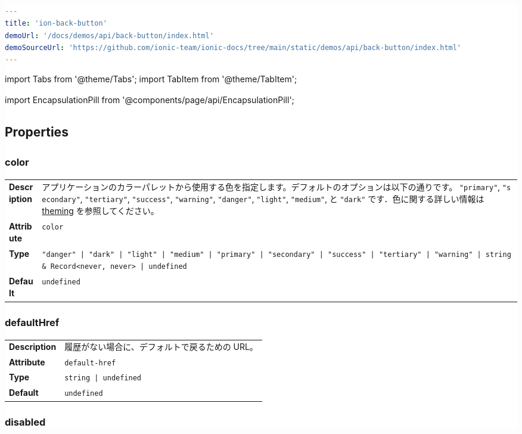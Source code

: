 ```yaml
---
title: 'ion-back-button'
demoUrl: '/docs/demos/api/back-button/index.html'
demoSourceUrl: 'https://github.com/ionic-team/ionic-docs/tree/main/static/demos/api/back-button/index.html'
---
```


import Tabs from '@theme/Tabs';
import TabItem from '@theme/TabItem';

<head>
  <title>Back Button | ion-back-button: Custom Menu Icon for Applications</title>
  <meta
    name="description"
    content="The ion-back-button is a custom menu icon for Android, iOS, and Progressive Web Apps. Use Ionic Framework components to easily build applications."
  />
</head>

import EncapsulationPill from '@components/page/api/EncapsulationPill';

<EncapsulationPill type="shadow" />

## Properties

### color

|                 |                                                                                                                                                                                                                                                                                                           |
| --------------- | --------------------------------------------------------------------------------------------------------------------------------------------------------------------------------------------------------------------------------------------------------------------------------------------------------- |
| **Description** | アプリケーションのカラーパレットから使用する色を指定します。デフォルトのオプションは以下の通りです。 `"primary"`, `"secondary"`, `"tertiary"`, `"success"`, `"warning"`, `"danger"`, `"light"`, `"medium"`, と `"dark"` です．色に関する詳しい情報は [theming](/docs/theming/basics) を参照してください。 |
| **Attribute**   | `color`                                                                                                                                                                                                                                                                                                   |
| **Type**        | `"danger" \| "dark" \| "light" \| "medium" \| "primary" \| "secondary" \| "success" \| "tertiary" \| "warning" \| string & Record<never, never> \| undefined`                                                                                                                                             |
| **Default**     | `undefined`                                                                                                                                                                                                                                                                                               |

### defaultHref

|                 |                                                |
| --------------- | ---------------------------------------------- |
| **Description** | 履歴がない場合に、デフォルトで戻るための URL。 |
| **Attribute**   | `default-href`                                 |
| **Type**        | `string \| undefined`                          |
| **Default**     | `undefined`                                    |

### disabled
